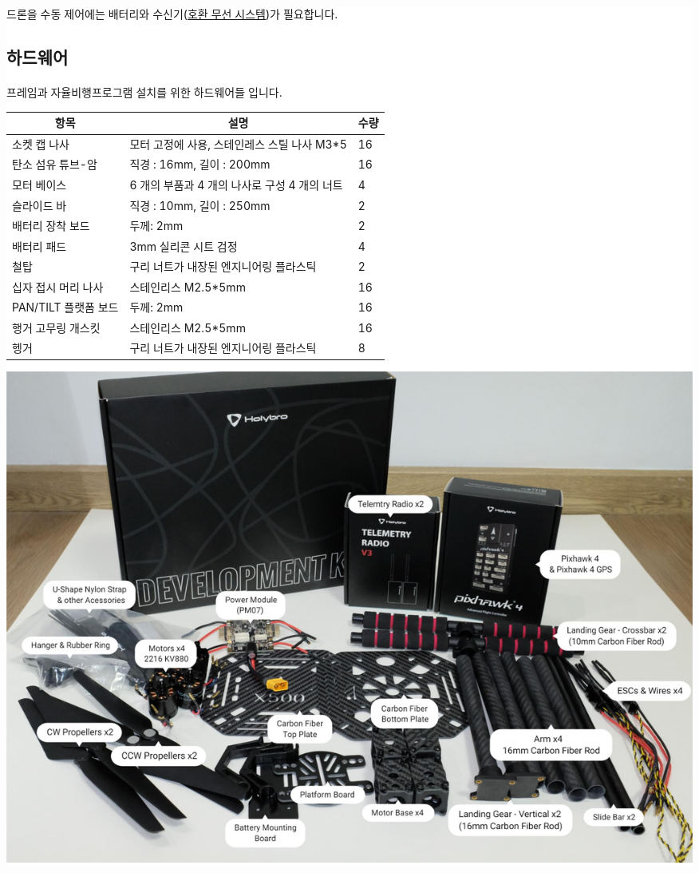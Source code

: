 드론을 수동 제어에는 배터리와 수신기([호환 무선 시스템](../getting_started/rc_transmitter_receiver.md))가 필요합니다.

## 하드웨어

프레임과 자율비행프로그램 설치를 위한 하드웨어들 입니다.

| 항목              | 설명                           | 수량 |
| --------------- | ---------------------------- | -- |
| 소켓 캡 나사         | 모터 고정에 사용, 스테인레스 스틸 나사 M3*5  | 16 |
| 탄소 섬유 튜브-암      | 직경 : 16mm, 길이 : 200mm        | 16 |
| 모터 베이스          | 6 개의 부품과 4 개의 나사로 구성 4 개의 너트 | 4  |
| 슬라이드 바          | 직경 : 10mm, 길이 : 250mm        | 2  |
| 배터리 장착 보드       | 두께: 2mm                      | 2  |
| 배터리 패드          | 3mm 실리콘 시트 검정                | 4  |
| 철탑              | 구리 너트가 내장된 엔지니어링 플라스틱        | 2  |
| 십자 접시 머리 나사     | 스테인리스  M2.5*5mm              | 16 |
| PAN/TILT 플랫폼 보드 | 두께: 2mm                      | 16 |
| 행거 고무링 개스킷      | 스테인리스  M2.5*5mm              | 16 |
| 헹거              | 구리 너트가 내장된 엔지니어링 플라스틱        | 8  |

![X500 프레임 부품](../../assets/airframes/multicopter/x500_holybro_pixhawk4/whats_inside_x500_labeled.jpg)
